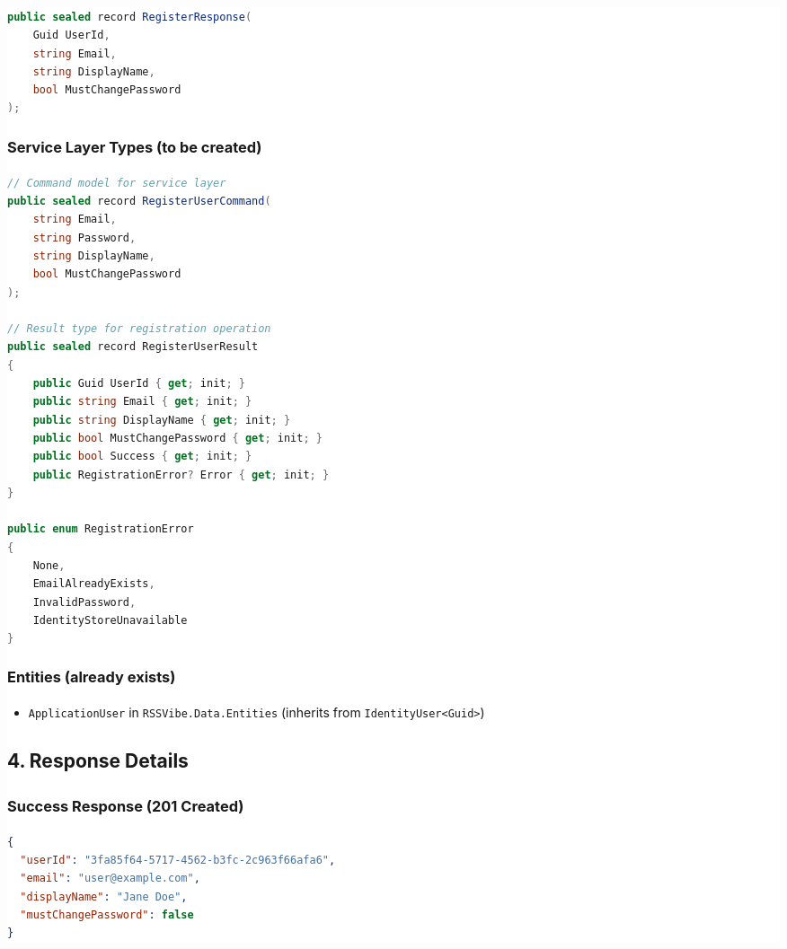 ```csharp
public sealed record RegisterResponse(
    Guid UserId,
    string Email,
    string DisplayName,
    bool MustChangePassword
);
```

### Service Layer Types (to be created)

```csharp
// Command model for service layer
public sealed record RegisterUserCommand(
    string Email,
    string Password,
    string DisplayName,
    bool MustChangePassword
);

// Result type for registration operation
public sealed record RegisterUserResult
{
    public Guid UserId { get; init; }
    public string Email { get; init; }
    public string DisplayName { get; init; }
    public bool MustChangePassword { get; init; }
    public bool Success { get; init; }
    public RegistrationError? Error { get; init; }
}

public enum RegistrationError
{
    None,
    EmailAlreadyExists,
    InvalidPassword,
    IdentityStoreUnavailable
}
```

### Entities (already exists)
- `ApplicationUser` in `RSSVibe.Data.Entities` (inherits from `IdentityUser<Guid>`)

## 4. Response Details

### Success Response (201 Created)
```json
{
  "userId": "3fa85f64-5717-4562-b3fc-2c963f66afa6",
  "email": "user@example.com",
  "displayName": "Jane Doe",
  "mustChangePassword": false
}
```
